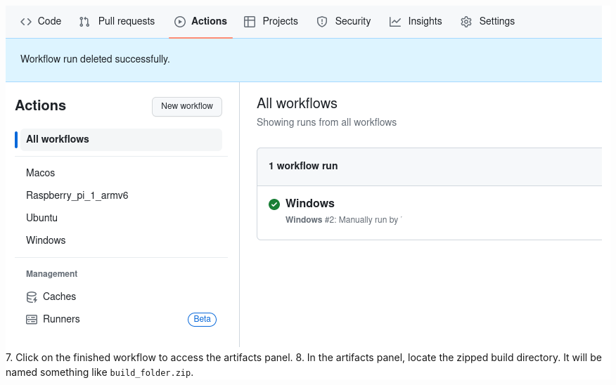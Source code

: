 ![finish workflow](img/finish_workflow.png)
7. Click on the finished workflow to access the artifacts panel.
8. In the artifacts panel, locate the zipped build directory. It will be named something like `build_folder.zip`.
